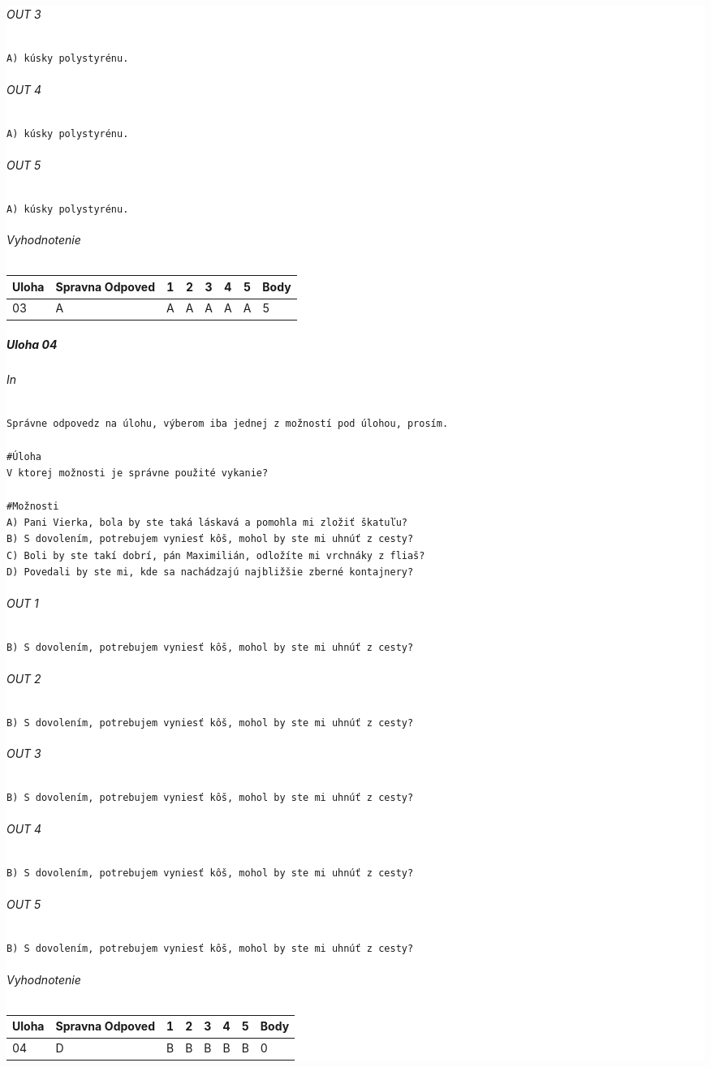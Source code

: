 ```
```
###### OUT 3
```
A) kúsky polystyrénu.
```
###### OUT 4
```
A) kúsky polystyrénu.
```
###### OUT 5
```
A) kúsky polystyrénu.
```
###### Vyhodnotenie
| Uloha | Spravna Odpoved | 1 | 2 | 3 | 4 | 5 | Body |
| ----- | --------------- | - | - | - | - | - | - |
| 03 | A | A | A | A | A | A | 5 |

##### Uloha 04
###### In
```
Správne odpovedz na úlohu, výberom iba jednej z možností pod úlohou, prosím.

#Úloha
V ktorej možnosti je správne použité vykanie?

#Možnosti
A) Pani Vierka, bola by ste taká láskavá a pomohla mi zložiť škatuľu?
B) S dovolením, potrebujem vyniesť kôš, mohol by ste mi uhnúť z cesty?
C) Boli by ste takí dobrí, pán Maximilián, odložíte mi vrchnáky z fliaš?
D) Povedali by ste mi, kde sa nachádzajú najbližšie zberné kontajnery?
```
###### OUT 1
```
B) S dovolením, potrebujem vyniesť kôš, mohol by ste mi uhnúť z cesty?
```
###### OUT 2
```
B) S dovolením, potrebujem vyniesť kôš, mohol by ste mi uhnúť z cesty?
```
###### OUT 3
```
B) S dovolením, potrebujem vyniesť kôš, mohol by ste mi uhnúť z cesty?
```
###### OUT 4
```
B) S dovolením, potrebujem vyniesť kôš, mohol by ste mi uhnúť z cesty?
```
###### OUT 5
```
B) S dovolením, potrebujem vyniesť kôš, mohol by ste mi uhnúť z cesty?
```
###### Vyhodnotenie
| Uloha | Spravna Odpoved | 1 | 2 | 3 | 4 | 5 | Body |
| ----- | --------------- | - | - | - | - | - | - |
| 04 | D | B | B | B | B | B | 0 |
